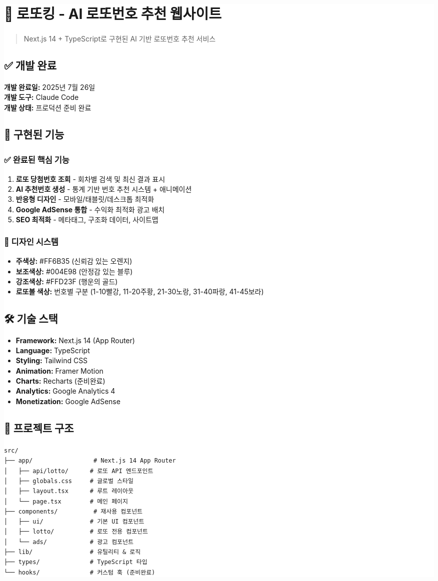 # 🎲 로또킹 - AI 로또번호 추천 웹사이트

> Next.js 14 + TypeScript로 구현된 AI 기반 로또번호 추천 서비스

## ✅ 개발 완료

**개발 완료일:** 2025년 7월 26일  
**개발 도구:** Claude Code  
**개발 상태:** 프로덕션 준비 완료  

## 🚀 구현된 기능

### ✅ 완료된 핵심 기능
1. **로또 당첨번호 조회** - 회차별 검색 및 최신 결과 표시
2. **AI 추천번호 생성** - 통계 기반 번호 추천 시스템 + 애니메이션
3. **반응형 디자인** - 모바일/태블릿/데스크톱 최적화
4. **Google AdSense 통합** - 수익화 최적화 광고 배치
5. **SEO 최적화** - 메타태그, 구조화 데이터, 사이트맵

### 🎨 디자인 시스템
- **주색상:** #FF6B35 (신뢰감 있는 오렌지)
- **보조색상:** #004E98 (안정감 있는 블루)  
- **강조색상:** #FFD23F (행운의 골드)
- **로또볼 색상:** 번호별 구분 (1-10빨강, 11-20주황, 21-30노랑, 31-40파랑, 41-45보라)

## 🛠 기술 스택

- **Framework:** Next.js 14 (App Router)
- **Language:** TypeScript
- **Styling:** Tailwind CSS
- **Animation:** Framer Motion
- **Charts:** Recharts (준비완료)
- **Analytics:** Google Analytics 4
- **Monetization:** Google AdSense

## 📁 프로젝트 구조

```
src/
├── app/                 # Next.js 14 App Router
│   ├── api/lotto/      # 로또 API 엔드포인트
│   ├── globals.css     # 글로벌 스타일
│   ├── layout.tsx      # 루트 레이아웃
│   └── page.tsx        # 메인 페이지
├── components/          # 재사용 컴포넌트
│   ├── ui/             # 기본 UI 컴포넌트
│   ├── lotto/          # 로또 전용 컴포넌트  
│   └── ads/            # 광고 컴포넌트
├── lib/                # 유틸리티 & 로직
├── types/              # TypeScript 타입
└── hooks/              # 커스텀 훅 (준비완료)
```
